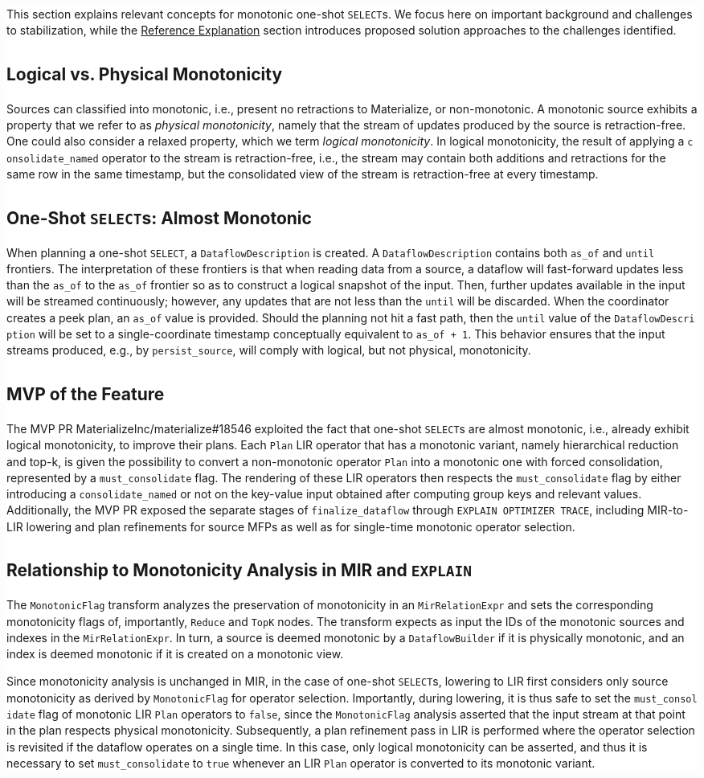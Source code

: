 This section explains relevant concepts for monotonic one-shot `SELECT`s. We focus here on important background and challenges to stabilization, while the [Reference Explanation](#reference-explanation) section introduces proposed solution approaches to the challenges identified.

## Logical vs. Physical Monotonicity

Sources can classified into monotonic, i.e., present no retractions to Materialize, or non-monotonic. A monotonic source exhibits a property that we refer to as _physical monotonicity_, namely that the stream of updates produced by the source is retraction-free. One could also consider a relaxed property, which we term _logical monotonicity_. In logical monotonicity, the result of applying a `consolidate_named` operator to the stream is retraction-free, i.e., the stream may contain both additions and retractions for the same row in the same timestamp, but the consolidated view of the stream is retraction-free at every timestamp.

## One-Shot `SELECT`s: Almost Monotonic

When planning a one-shot `SELECT`, a `DataflowDescription` is created. A `DataflowDescription` contains both `as_of` and `until` frontiers. The interpretation of these frontiers is that when reading data from a source, a dataflow will fast-forward updates less than the `as_of` to the `as_of` frontier so as to construct a logical snapshot of the input. Then, further updates available in the input will be streamed continuously; however, any updates that are not less than the `until` will be discarded. When the coordinator creates a peek plan, an `as_of` value is provided. Should the planning not hit a fast path, then the `until` value of the `DataflowDescription` will be set to a single-coordinate timestamp conceptually equivalent to `as_of + 1`. This behavior ensures that the input streams produced, e.g., by `persist_source`, will comply with logical, but not physical, monotonicity.

## MVP of the Feature

The MVP PR MaterializeInc/materialize#18546 exploited the fact that one-shot `SELECT`s are almost monotonic, i.e., already exhibit logical monotonicity, to improve their plans. Each `Plan` LIR operator that has a monotonic variant, namely hierarchical reduction and top-k, is given the possibility to convert a non-monotonic operator `Plan` into a monotonic one with forced consolidation, represented by a `must_consolidate` flag. The rendering of these LIR operators then respects the `must_consolidate` flag by either introducing a `consolidate_named` or not on the key-value input obtained after computing group keys and relevant values. Additionally, the MVP PR exposed the separate stages of `finalize_dataflow` through `EXPLAIN OPTIMIZER TRACE`, including MIR-to-LIR lowering and plan refinements for source MFPs as well as for single-time monotonic operator selection.

## Relationship to Monotonicity Analysis in MIR and `EXPLAIN`

The `MonotonicFlag` transform analyzes the preservation of monotonicity in an `MirRelationExpr` and sets the corresponding monotonicity flags of, importantly, `Reduce` and `TopK` nodes. The transform expects as input the IDs of the monotonic sources and indexes in the `MirRelationExpr`. In turn, a source is deemed monotonic by a `DataflowBuilder` if it is physically monotonic, and an index is deemed monotonic if it is created on a monotonic view.

Since monotonicity analysis is unchanged in MIR, in the case of one-shot `SELECT`s, lowering to LIR first considers only source monotonicity as derived by `MonotonicFlag` for operator selection. Importantly, during lowering, it is thus safe to set the `must_consolidate` flag of monotonic LIR `Plan` operators to `false`, since the `MonotonicFlag` analysis asserted that the input stream at that point in the plan respects physical monotonicity. Subsequently, a plan refinement pass in LIR is performed where the operator selection is revisited if the dataflow operates on a single time. In this case, only logical monotonicity can be asserted, and thus it is necessary to set `must_consolidate` to `true` whenever an LIR `Plan` operator is converted to its monotonic variant.

